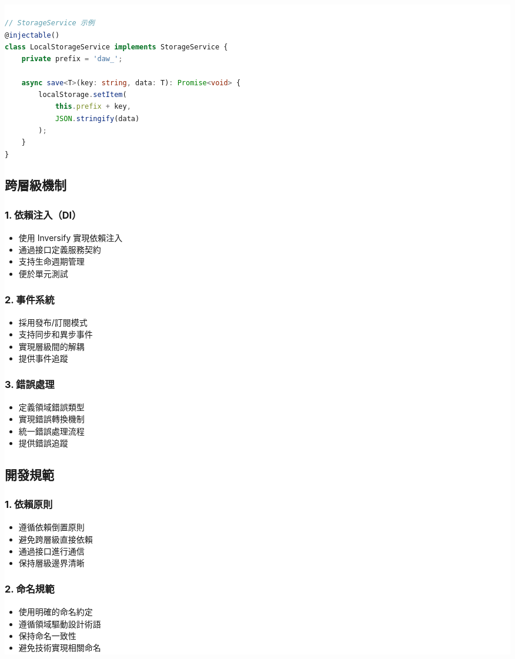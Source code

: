 ```typescript

// StorageService 示例
@injectable()
class LocalStorageService implements StorageService {
    private prefix = 'daw_';

    async save<T>(key: string, data: T): Promise<void> {
        localStorage.setItem(
            this.prefix + key,
            JSON.stringify(data)
        );
    }
}
```

## 跨層級機制

### 1. 依賴注入（DI）

- 使用 Inversify 實現依賴注入
- 通過接口定義服務契約
- 支持生命週期管理
- 便於單元測試

### 2. 事件系統

- 採用發布/訂閱模式
- 支持同步和異步事件
- 實現層級間的解耦
- 提供事件追蹤

### 3. 錯誤處理

- 定義領域錯誤類型
- 實現錯誤轉換機制
- 統一錯誤處理流程
- 提供錯誤追蹤

## 開發規範

### 1. 依賴原則

- 遵循依賴倒置原則
- 避免跨層級直接依賴
- 通過接口進行通信
- 保持層級邊界清晰

### 2. 命名規範

- 使用明確的命名約定
- 遵循領域驅動設計術語
- 保持命名一致性
- 避免技術實現相關命名
